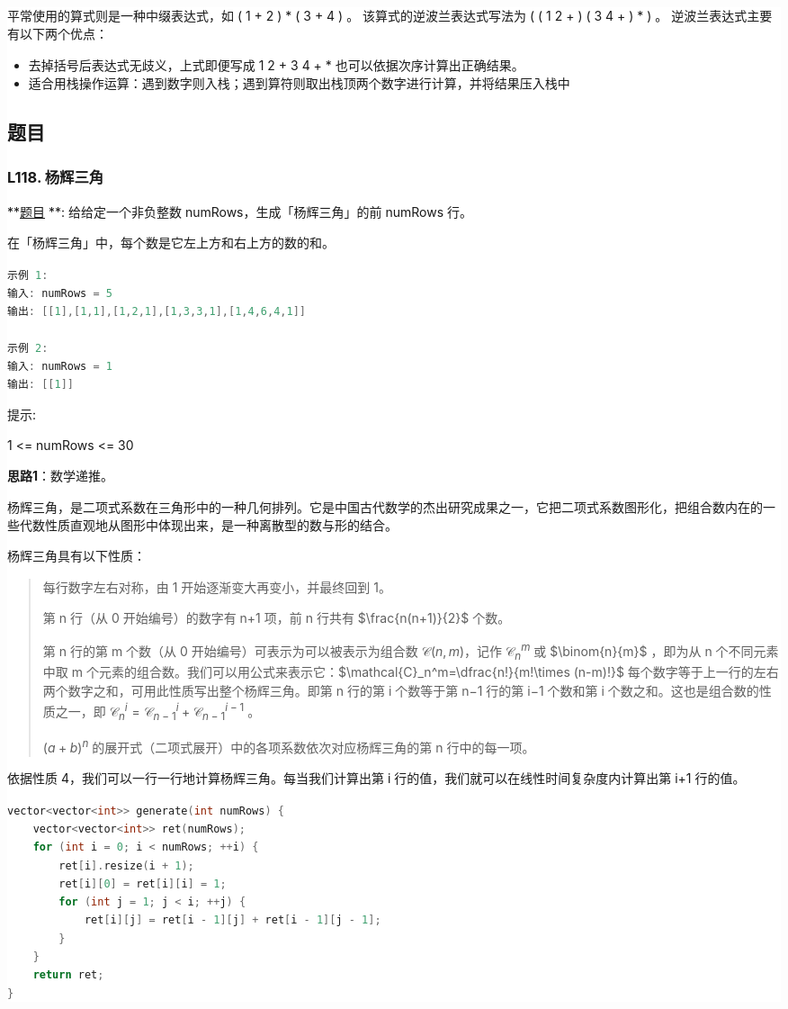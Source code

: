 平常使用的算式则是一种中缀表达式，如 ( 1 + 2 ) * ( 3 + 4 ) 。
该算式的逆波兰表达式写法为 ( ( 1 2 + ) ( 3 4 + ) * ) 。
逆波兰表达式主要有以下两个优点：

* 去掉括号后表达式无歧义，上式即便写成 1 2 + 3 4 + * 也可以依据次序计算出正确结果。
* 适合用栈操作运算：遇到数字则入栈；遇到算符则取出栈顶两个数字进行计算，并将结果压入栈中







## 题目



### L118. 杨辉三角

**[题目](https://leetcode-cn.com/problems/pascals-triangle/) **:  给给定一个非负整数 numRows，生成「杨辉三角」的前 numRows 行。

在「杨辉三角」中，每个数是它左上方和右上方的数的和。

```C++
示例 1:
输入: numRows = 5
输出: [[1],[1,1],[1,2,1],[1,3,3,1],[1,4,6,4,1]]

示例 2:
输入: numRows = 1
输出: [[1]]
```

提示:

1 <= numRows <= 30



**思路1**：数学递推。

杨辉三角，是二项式系数在三角形中的一种几何排列。它是中国古代数学的杰出研究成果之一，它把二项式系数图形化，把组合数内在的一些代数性质直观地从图形中体现出来，是一种离散型的数与形的结合。

杨辉三角具有以下性质：

>每行数字左右对称，由 1 开始逐渐变大再变小，并最终回到 1。
>
>第 n 行（从 0 开始编号）的数字有 n+1 项，前 n 行共有 $\frac{n(n+1)}{2}$ 个数。
>
>第 n 行的第 m 个数（从 0 开始编号）可表示为可以被表示为组合数 $\mathcal{C}(n,m)$，记作 $\mathcal{C}_n^m$  或 $\binom{n}{m}$ ，即为从 n 个不同元素中取 m 个元素的组合数。我们可以用公式来表示它：$\mathcal{C}_n^m=\dfrac{n!}{m!\times (n-m)!}$ 
>每个数字等于上一行的左右两个数字之和，可用此性质写出整个杨辉三角。即第 n 行的第 i 个数等于第 n−1 行的第 i−1 个数和第 i 个数之和。这也是组合数的性质之一，即 $\mathcal{C}_n^i=\mathcal{C}_{n-1}^i+\mathcal{C}_{n-1}^{i-1}$ 。
>
>$(a+b)^n$   的展开式（二项式展开）中的各项系数依次对应杨辉三角的第 n 行中的每一项。

依据性质 4，我们可以一行一行地计算杨辉三角。每当我们计算出第 i 行的值，我们就可以在线性时间复杂度内计算出第 i+1 行的值。

```C++
vector<vector<int>> generate(int numRows) {
    vector<vector<int>> ret(numRows);
    for (int i = 0; i < numRows; ++i) {
        ret[i].resize(i + 1);
        ret[i][0] = ret[i][i] = 1;
        for (int j = 1; j < i; ++j) {
            ret[i][j] = ret[i - 1][j] + ret[i - 1][j - 1];
        }
    }
    return ret;
}
```
